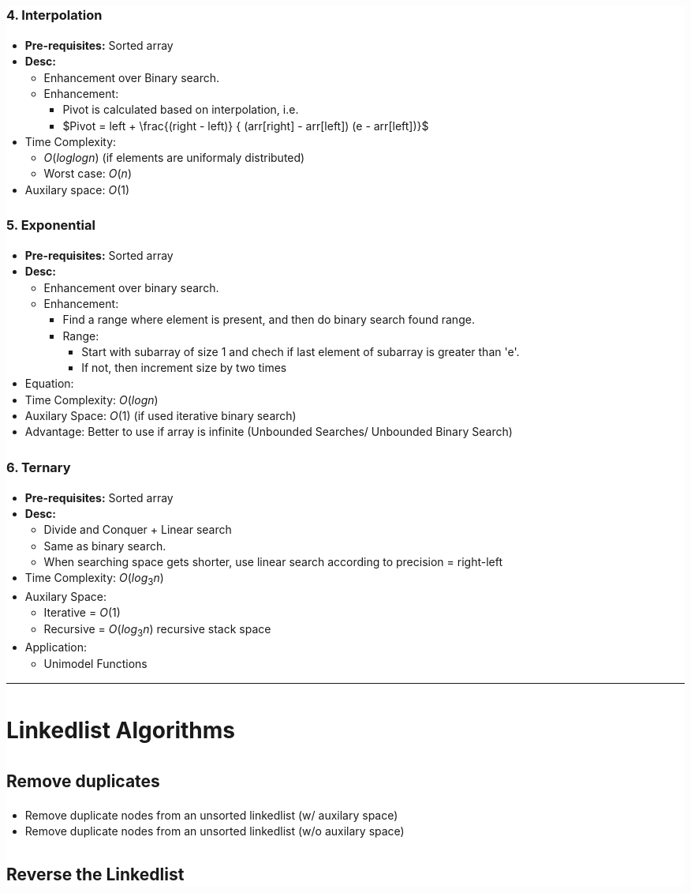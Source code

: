 
### 4. Interpolation
- **Pre-requisites:** Sorted array
- **Desc:**
    - Enhancement over Binary search.
    - Enhancement:
        - Pivot is calculated based on interpolation, i.e.
        - $Pivot = left + \frac{(right - left)} { (arr[right] - arr[left])  (e - arr[left])}$
- Time Complexity: 
    - $O(log log n)$ (if elements are uniformaly distributed)
    - Worst case: $O(n)$
- Auxilary space: $O(1)$

### 5. Exponential 
- **Pre-requisites:** Sorted array
- **Desc:**
    - Enhancement over binary search.
    - Enhancement: 
        - Find a range where element is present, and then do binary search found range.
        - Range: 
            - Start with subarray of size 1 and chech if last element of subarray is greater than 'e'.
            - If not, then increment size by two times
- Equation:
- Time Complexity: $O(log n)$
- Auxilary Space: $O(1)$ (if used iterative binary search)
- Advantage: Better to use if array is infinite (Unbounded Searches/ Unbounded Binary Search)

### 6.  Ternary
- **Pre-requisites:** Sorted array
- **Desc:**
    - Divide and Conquer + Linear search
    - Same as binary search.
    - When searching space gets shorter, use linear search according to precision = right-left
- Time Complexity: $O(log_3 n)$
- Auxilary Space:
    - Iterative = $O(1)$
    - Recursive = $O(log_3 n)$ recursive stack space
- Application:
    - Unimodel Functions

---

# Linkedlist Algorithms

## Remove duplicates
- Remove duplicate nodes from an unsorted linkedlist (w/ auxilary space)
- Remove duplicate nodes from an unsorted linkedlist (w/o auxilary space)

## Reverse the Linkedlist
